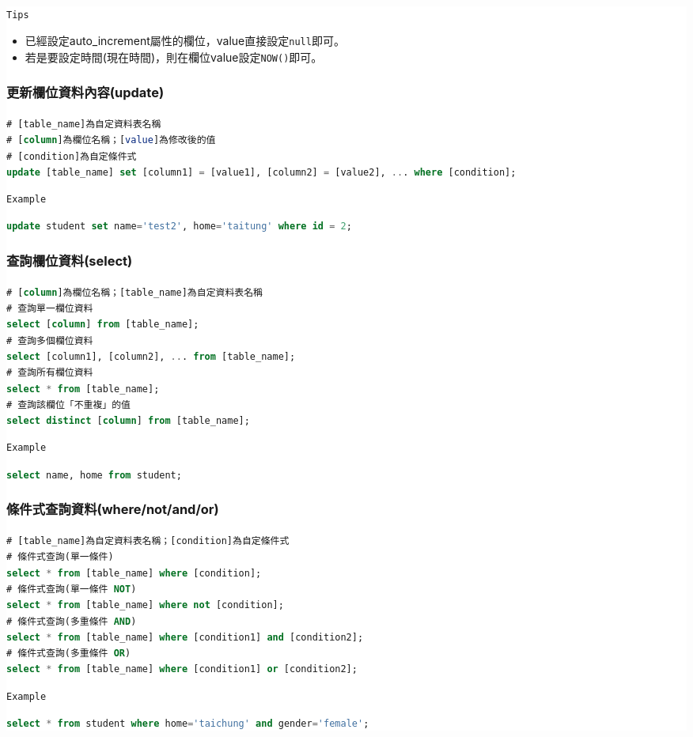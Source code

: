 `Tips`

* 已經設定auto_increment屬性的欄位，value直接設定`null`即可。
* 若是要設定時間(現在時間)，則在欄位value設定`NOW()`即可。

### 更新欄位資料內容(update)

```sql
# [table_name]為自定資料表名稱
# [column]為欄位名稱；[value]為修改後的值
# [condition]為自定條件式
update [table_name] set [column1] = [value1], [column2] = [value2], ... where [condition];
```

`Example`

```sql
update student set name='test2', home='taitung' where id = 2;
```

### 查詢欄位資料(select)

```sql
# [column]為欄位名稱；[table_name]為自定資料表名稱
# 查詢單一欄位資料
select [column] from [table_name];
# 查詢多個欄位資料
select [column1], [column2], ... from [table_name];
# 查詢所有欄位資料
select * from [table_name];
# 查詢該欄位「不重複」的值
select distinct [column] from [table_name];
```

`Example`

```sql
select name, home from student;
```

### 條件式查詢資料(where/not/and/or)

```sql
# [table_name]為自定資料表名稱；[condition]為自定條件式
# 條件式查詢(單一條件)
select * from [table_name] where [condition];
# 條件式查詢(單一條件 NOT)
select * from [table_name] where not [condition];
# 條件式查詢(多重條件 AND)
select * from [table_name] where [condition1] and [condition2];
# 條件式查詢(多重條件 OR)
select * from [table_name] where [condition1] or [condition2];
```

`Example`

```sql
select * from student where home='taichung' and gender='female';
```
